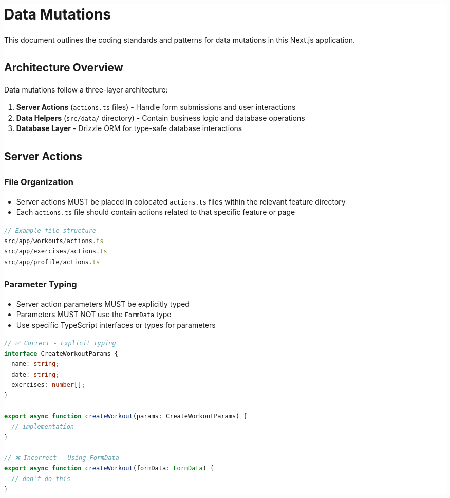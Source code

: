 # Data Mutations

This document outlines the coding standards and patterns for data mutations in this Next.js application.

## Architecture Overview

Data mutations follow a three-layer architecture:

1. **Server Actions** (`actions.ts` files) - Handle form submissions and user interactions
2. **Data Helpers** (`src/data/` directory) - Contain business logic and database operations
3. **Database Layer** - Drizzle ORM for type-safe database interactions

## Server Actions

### File Organization

- Server actions MUST be placed in colocated `actions.ts` files within the relevant feature directory
- Each `actions.ts` file should contain actions related to that specific feature or page

```typescript
// Example file structure
src/app/workouts/actions.ts
src/app/exercises/actions.ts
src/app/profile/actions.ts
```

### Parameter Typing

- Server action parameters MUST be explicitly typed
- Parameters MUST NOT use the `FormData` type
- Use specific TypeScript interfaces or types for parameters

```typescript
// ✅ Correct - Explicit typing
interface CreateWorkoutParams {
  name: string;
  date: string;
  exercises: number[];
}

export async function createWorkout(params: CreateWorkoutParams) {
  // implementation
}

// ❌ Incorrect - Using FormData
export async function createWorkout(formData: FormData) {
  // don't do this
}
```
